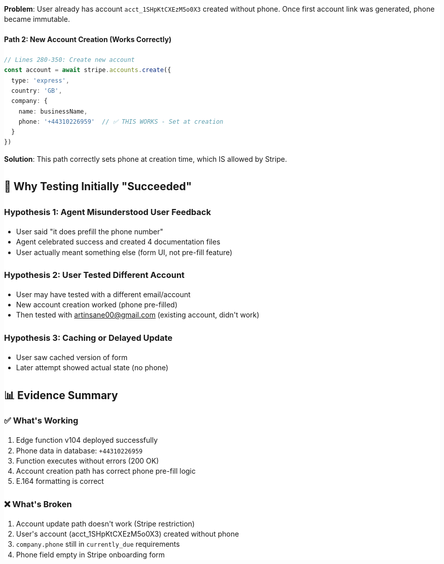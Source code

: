 
**Problem**: User already has account `acct_1SHpKtCXEzM5o0X3` created without phone. Once first account link was generated, phone became immutable.

#### Path 2: New Account Creation (Works Correctly)
```typescript
// Lines 280-350: Create new account
const account = await stripe.accounts.create({
  type: 'express',
  country: 'GB',
  company: {
    name: businessName,
    phone: '+44310226959'  // ✅ THIS WORKS - Set at creation
  }
})
```

**Solution**: This path correctly sets phone at creation time, which IS allowed by Stripe.

## 🎯 Why Testing Initially "Succeeded"

### Hypothesis 1: Agent Misunderstood User Feedback
- User said "it does prefill the phone number"
- Agent celebrated success and created 4 documentation files
- User actually meant something else (form UI, not pre-fill feature)

### Hypothesis 2: User Tested Different Account
- User may have tested with a different email/account
- New account creation worked (phone pre-filled)
- Then tested with artinsane00@gmail.com (existing account, didn't work)

### Hypothesis 3: Caching or Delayed Update
- User saw cached version of form
- Later attempt showed actual state (no phone)

## 📊 Evidence Summary

### ✅ What's Working
1. Edge function v104 deployed successfully
2. Phone data in database: `+44310226959`
3. Function executes without errors (200 OK)
4. Account creation path has correct phone pre-fill logic
5. E.164 formatting is correct

### ❌ What's Broken
1. Account update path doesn't work (Stripe restriction)
2. User's account (acct_1SHpKtCXEzM5o0X3) created without phone
3. `company.phone` still in `currently_due` requirements
4. Phone field empty in Stripe onboarding form
